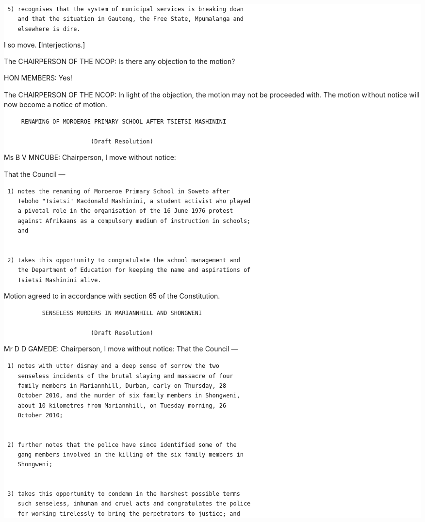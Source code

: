 
     5) recognises that the system of municipal services is breaking down
        and that the situation in Gauteng, the Free State, Mpumalanga and
        elsewhere is dire.

I so move. [Interjections.]

The CHAIRPERSON OF THE NCOP: Is there any objection to the motion?

HON MEMBERS: Yes!

The CHAIRPERSON OF THE NCOP: In light of the objection, the motion may not
be proceeded with. The motion without notice will now become a notice of
motion.

         RENAMING OF MOROEROE PRIMARY SCHOOL AFTER TSIETSI MASHININI

                             (Draft Resolution)

Ms B V MNCUBE: Chairperson, I move without notice:

   That the Council —


     1) notes the renaming of Moroeroe Primary School in Soweto after
        Teboho "Tsietsi" Macdonald Mashinini, a student activist who played
        a pivotal role in the organisation of the 16 June 1976 protest
        against Afrikaans as a compulsory medium of instruction in schools;
        and


     2) takes this opportunity to congratulate the school management and
        the Department of Education for keeping the name and aspirations of
        Tsietsi Mashinini alive.


   Motion agreed to in accordance with section 65 of the Constitution.

               SENSELESS MURDERS IN MARIANNHILL AND SHONGWENI

                             (Draft Resolution)

Mr D D GAMEDE: Chairperson, I move without notice:
   That the Council —


     1) notes with utter dismay and a deep sense of sorrow the two
        senseless incidents of the brutal slaying and massacre of four
        family members in Mariannhill, Durban, early on Thursday, 28
        October 2010, and the murder of six family members in Shongweni,
        about 10 kilometres from Mariannhill, on Tuesday morning, 26
        October 2010;


     2) further notes that the police have since identified some of the
        gang members involved in the killing of the six family members in
        Shongweni;


     3) takes this opportunity to condemn in the harshest possible terms
        such senseless, inhuman and cruel acts and congratulates the police
        for working tirelessly to bring the perpetrators to justice; and
